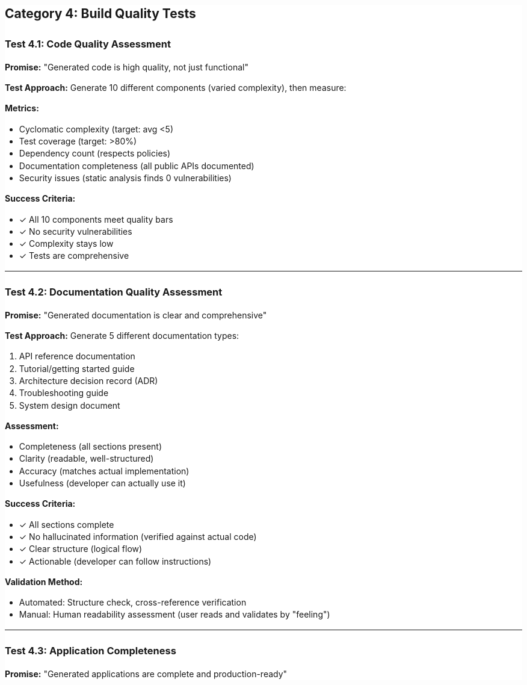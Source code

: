 
## Category 4: Build Quality Tests

### Test 4.1: Code Quality Assessment
**Promise:** "Generated code is high quality, not just functional"

**Test Approach:**
Generate 10 different components (varied complexity), then measure:

**Metrics:**
- Cyclomatic complexity (target: avg <5)
- Test coverage (target: >80%)
- Dependency count (respects policies)
- Documentation completeness (all public APIs documented)
- Security issues (static analysis finds 0 vulnerabilities)

**Success Criteria:**
- ✓ All 10 components meet quality bars
- ✓ No security vulnerabilities
- ✓ Complexity stays low
- ✓ Tests are comprehensive

---

### Test 4.2: Documentation Quality Assessment
**Promise:** "Generated documentation is clear and comprehensive"

**Test Approach:**
Generate 5 different documentation types:
1. API reference documentation
2. Tutorial/getting started guide
3. Architecture decision record (ADR)
4. Troubleshooting guide
5. System design document

**Assessment:**
- Completeness (all sections present)
- Clarity (readable, well-structured)
- Accuracy (matches actual implementation)
- Usefulness (developer can actually use it)

**Success Criteria:**
- ✓ All sections complete
- ✓ No hallucinated information (verified against actual code)
- ✓ Clear structure (logical flow)
- ✓ Actionable (developer can follow instructions)

**Validation Method:**
- Automated: Structure check, cross-reference verification
- Manual: Human readability assessment (user reads and validates by "feeling")

---

### Test 4.3: Application Completeness
**Promise:** "Generated applications are complete and production-ready"
